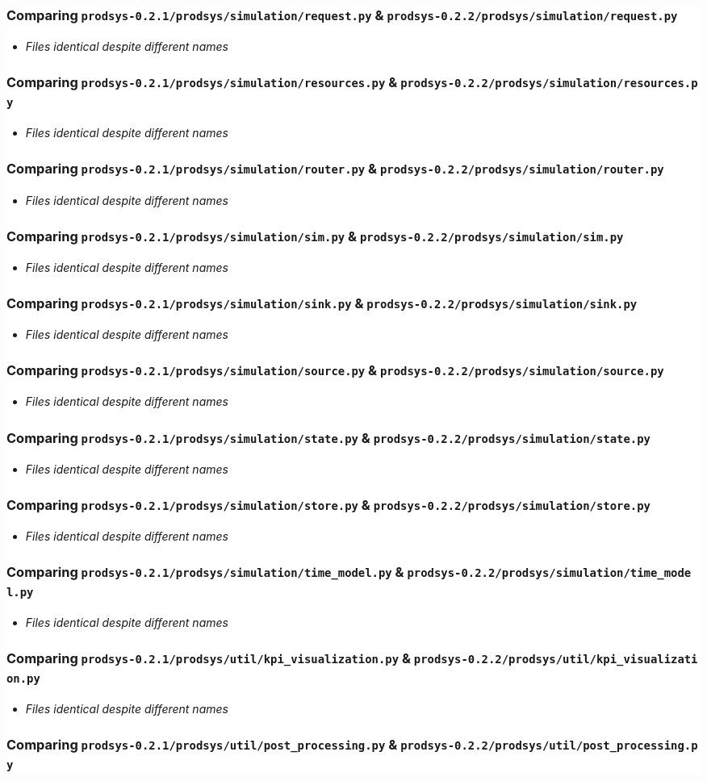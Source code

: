 ### Comparing `prodsys-0.2.1/prodsys/simulation/request.py` & `prodsys-0.2.2/prodsys/simulation/request.py`

 * *Files identical despite different names*

### Comparing `prodsys-0.2.1/prodsys/simulation/resources.py` & `prodsys-0.2.2/prodsys/simulation/resources.py`

 * *Files identical despite different names*

### Comparing `prodsys-0.2.1/prodsys/simulation/router.py` & `prodsys-0.2.2/prodsys/simulation/router.py`

 * *Files identical despite different names*

### Comparing `prodsys-0.2.1/prodsys/simulation/sim.py` & `prodsys-0.2.2/prodsys/simulation/sim.py`

 * *Files identical despite different names*

### Comparing `prodsys-0.2.1/prodsys/simulation/sink.py` & `prodsys-0.2.2/prodsys/simulation/sink.py`

 * *Files identical despite different names*

### Comparing `prodsys-0.2.1/prodsys/simulation/source.py` & `prodsys-0.2.2/prodsys/simulation/source.py`

 * *Files identical despite different names*

### Comparing `prodsys-0.2.1/prodsys/simulation/state.py` & `prodsys-0.2.2/prodsys/simulation/state.py`

 * *Files identical despite different names*

### Comparing `prodsys-0.2.1/prodsys/simulation/store.py` & `prodsys-0.2.2/prodsys/simulation/store.py`

 * *Files identical despite different names*

### Comparing `prodsys-0.2.1/prodsys/simulation/time_model.py` & `prodsys-0.2.2/prodsys/simulation/time_model.py`

 * *Files identical despite different names*

### Comparing `prodsys-0.2.1/prodsys/util/kpi_visualization.py` & `prodsys-0.2.2/prodsys/util/kpi_visualization.py`

 * *Files identical despite different names*

### Comparing `prodsys-0.2.1/prodsys/util/post_processing.py` & `prodsys-0.2.2/prodsys/util/post_processing.py`

